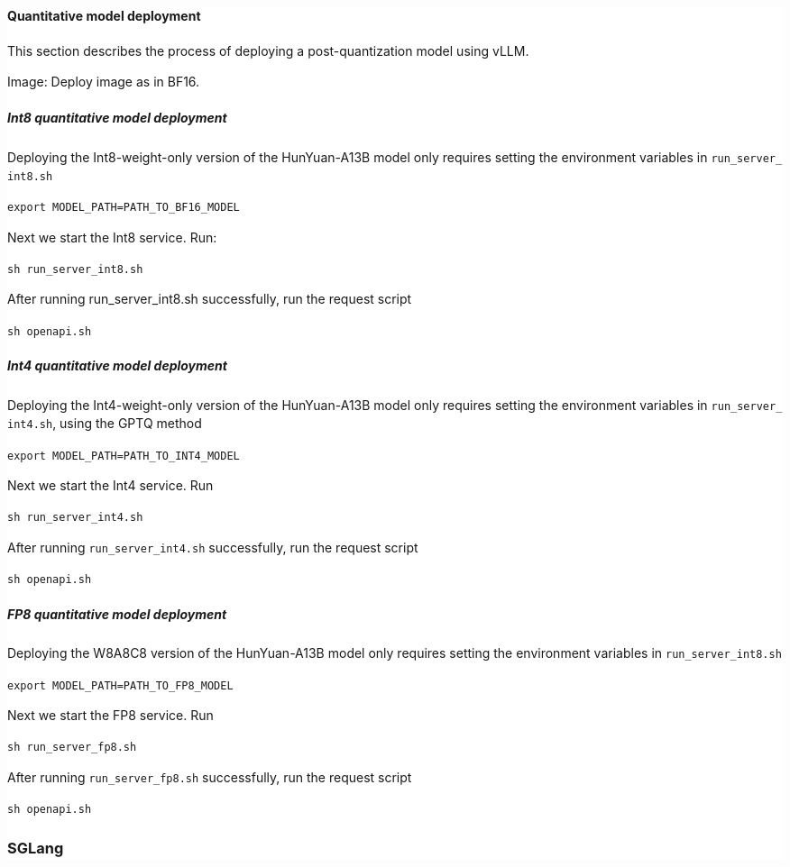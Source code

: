 #### Quantitative model deployment
This section describes the process of deploying a post-quantization model using vLLM.

Image: Deploy image as in BF16.

##### Int8 quantitative model deployment
Deploying the Int8-weight-only version of the HunYuan-A13B model only requires setting the environment variables in `run_server_int8.sh`
```SHELL
export MODEL_PATH=PATH_TO_BF16_MODEL
```

Next we start the Int8 service. Run:
```shell
sh run_server_int8.sh
```

After running run_server_int8.sh successfully, run the request script
```shell
sh openapi.sh
```

##### Int4 quantitative model deployment
Deploying the Int4-weight-only version of the HunYuan-A13B model only requires setting the environment variables in `run_server_int4.sh`, using the GPTQ method
```SHELL
export MODEL_PATH=PATH_TO_INT4_MODEL
```

Next we start the Int4 service. Run
```shell
sh run_server_int4.sh
```

After running `run_server_int4.sh` successfully, run the request script
```shell
sh openapi.sh
```

##### FP8 quantitative model deployment
Deploying the W8A8C8 version of the HunYuan-A13B model only requires setting the environment variables in `run_server_int8.sh`
```shell
export MODEL_PATH=PATH_TO_FP8_MODEL
```

Next we start the FP8 service. Run
```shell
sh run_server_fp8.sh
```

After running `run_server_fp8.sh` successfully, run the request script
```shell
sh openapi.sh
```



### SGLang
